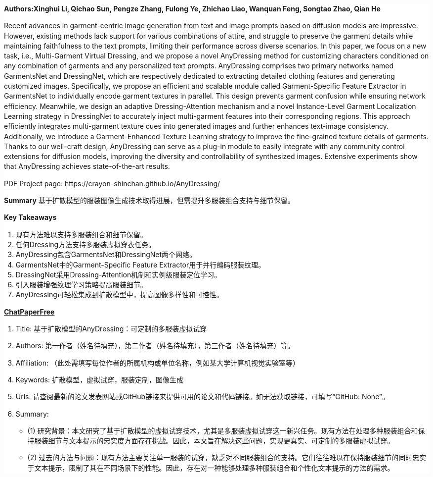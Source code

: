 **Authors:Xinghui Li, Qichao Sun, Pengze Zhang, Fulong Ye, Zhichao Liao, Wanquan Feng, Songtao Zhao, Qian He**

Recent advances in garment-centric image generation from text and image prompts based on diffusion models are impressive. However, existing methods lack support for various combinations of attire, and struggle to preserve the garment details while maintaining faithfulness to the text prompts, limiting their performance across diverse scenarios. In this paper, we focus on a new task, i.e., Multi-Garment Virtual Dressing, and we propose a novel AnyDressing method for customizing characters conditioned on any combination of garments and any personalized text prompts. AnyDressing comprises two primary networks named GarmentsNet and DressingNet, which are respectively dedicated to extracting detailed clothing features and generating customized images. Specifically, we propose an efficient and scalable module called Garment-Specific Feature Extractor in GarmentsNet to individually encode garment textures in parallel. This design prevents garment confusion while ensuring network efficiency. Meanwhile, we design an adaptive Dressing-Attention mechanism and a novel Instance-Level Garment Localization Learning strategy in DressingNet to accurately inject multi-garment features into their corresponding regions. This approach efficiently integrates multi-garment texture cues into generated images and further enhances text-image consistency. Additionally, we introduce a Garment-Enhanced Texture Learning strategy to improve the fine-grained texture details of garments. Thanks to our well-craft design, AnyDressing can serve as a plug-in module to easily integrate with any community control extensions for diffusion models, improving the diversity and controllability of synthesized images. Extensive experiments show that AnyDressing achieves state-of-the-art results. 

[PDF](http://arxiv.org/abs/2412.04146v1) Project page: https://crayon-shinchan.github.io/AnyDressing/

**Summary**
基于扩散模型的服装图像生成技术取得进展，但需提升多服装组合支持与细节保留。

**Key Takeaways**
1. 现有方法难以支持多服装组合和细节保留。
2. 任何Dressing方法支持多服装虚拟穿衣任务。
3. AnyDressing包含GarmentsNet和DressingNet两个网络。
4. GarmentsNet中的Garment-Specific Feature Extractor用于并行编码服装纹理。
5. DressingNet采用Dressing-Attention机制和实例级服装定位学习。
6. 引入服装增强纹理学习策略提高服装细节。
7. AnyDressing可轻松集成到扩散模型中，提高图像多样性和可控性。

**[ChatPaperFree](https://huggingface.co/spaces/Kedreamix/ChatPaperFree)**

1. Title: 基于扩散模型的AnyDressing：可定制的多服装虚拟试穿

2. Authors: 第一作者（姓名待填充），第二作者（姓名待填充），第三作者（姓名待填充）等。

3. Affiliation: （此处需填写每位作者的所属机构或单位名称，例如某大学计算机视觉实验室等）

4. Keywords: 扩散模型，虚拟试穿，服装定制，图像生成

5. Urls: 请查阅最新的论文发表网站或GitHub链接来提供可用的论文和代码链接。如无法获取链接，可填写“GitHub: None”。

6. Summary: 

    - (1) 研究背景：本文研究了基于扩散模型的虚拟试穿技术，尤其是多服装虚拟试穿这一新兴任务。现有方法在处理多种服装组合和保持服装细节与文本提示的忠实度方面存在挑战。因此，本文旨在解决这些问题，实现更真实、可定制的多服装虚拟试穿。
   
    - (2) 过去的方法与问题：现有方法主要关注单一服装的试穿，缺乏对不同服装组合的支持。它们往往难以在保持服装细节的同时忠实于文本提示，限制了其在不同场景下的性能。因此，存在对一种能够处理多种服装组合和个性化文本提示的方法的需求。
   